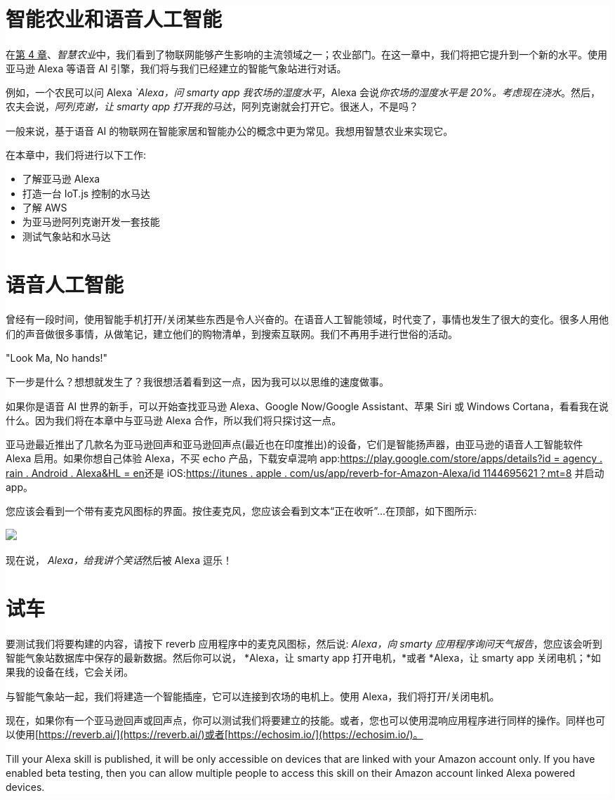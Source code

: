 # 智能农业和语音人工智能

在[第 4 章](4.html#2F4UM0-ce91715363d04669bca1c1545beb57ee)、*智慧农业*中，我们看到了物联网能够产生影响的主流领域之一；农业部门。在这一章中，我们将把它提升到一个新的水平。使用亚马逊 Alexa 等语音 AI 引擎，我们将与我们已经建立的智能气象站进行对话。

例如，一个农民可以问 Alexa *`Alexa，问 smarty app 我农场的湿度水平*，Alexa 会说*你农场的湿度水平是 20%。考虑现在浇水*。然后，农夫会说，*阿列克谢，让 smarty app 打开我的马达*，阿列克谢就会打开它。很迷人，不是吗？

一般来说，基于语音 AI 的物联网在智能家居和智能办公的概念中更为常见。我想用智慧农业来实现它。

在本章中，我们将进行以下工作:

*   了解亚马逊 Alexa
*   打造一台 IoT.js 控制的水马达
*   了解 AWS
*   为亚马逊阿列克谢开发一套技能
*   测试气象站和水马达

# 语音人工智能

曾经有一段时间，使用智能手机打开/关闭某些东西是令人兴奋的。在语音人工智能领域，时代变了，事情也发生了很大的变化。很多人用他们的声音做很多事情，从做笔记，建立他们的购物清单，到搜索互联网。我们不再用手进行世俗的活动。

"Look Ma, No hands!"

下一步是什么？想想就发生了？我很想活着看到这一点，因为我可以以思维的速度做事。

如果你是语音 AI 世界的新手，可以开始查找亚马逊 Alexa、Google Now/Google Assistant、苹果 Siri 或 Windows Cortana，看看我在说什么。因为我们将在本章中与亚马逊 Alexa 合作，所以我们将只探讨这一点。

亚马逊最近推出了几款名为亚马逊回声和亚马逊回声点(最近也在印度推出)的设备，它们是智能扬声器，由亚马逊的语音人工智能软件 Alexa 启用。如果你想自己体验 Alexa，不买 echo 产品，下载安卓混响 app:[https://play.google.com/store/apps/details?id = agency . rain . Android . Alexa&HL = en](https://play.google.com/store/apps/details?id=agency.rain.android.alexa&hl=en)还是 iOS:[https://itunes . apple . com/us/app/reverb-for-Amazon-Alexa/id 1144695621？mt=8](https://itunes.apple.com/us/app/reverb-for-amazon-alexa/id1144695621?mt=8) 并启动 app。

您应该会看到一个带有麦克风图标的界面。按住麦克风，您应该会看到文本“正在收听”...在顶部，如下图所示:

![](../images/00065.jpeg)

现在说， *Alexa，给我讲个笑话*然后被 Alexa 逗乐！

# 试车

要测试我们将要构建的内容，请按下 reverb 应用程序中的麦克风图标，然后说: *Alexa，向 smarty 应用程序询问天气报告*，您应该会听到智能气象站数据库中保存的最新数据。然后你可以说， *Alexa，让 smarty app 打开电机，*或者 *Alexa，让 smarty app 关闭电机；*如果我的设备在线，它会关闭。

与智能气象站一起，我们将建造一个智能插座，它可以连接到农场的电机上。使用 Alexa，我们将打开/关闭电机。

现在，如果你有一个亚马逊回声或回声点，你可以测试我们将要建立的技能。或者，您也可以使用混响应用程序进行同样的操作。同样也可以使用[https://reverb.ai/](https://reverb.ai/)或者[https://echosim.io/](https://echosim.io/)。

Till your Alexa skill is published, it will be only accessible on devices that are linked with your Amazon account only. If you have enabled beta testing, then you can allow multiple people to access this skill on their Amazon account linked Alexa powered devices.
